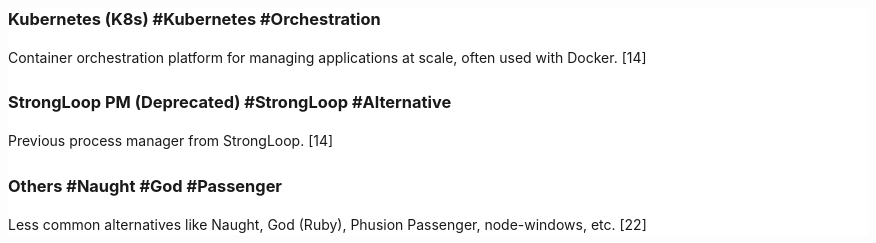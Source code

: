 ### Kubernetes (K8s) #Kubernetes #Orchestration
Container orchestration platform for managing applications at scale, often used with Docker. [14]

### StrongLoop PM (Deprecated) #StrongLoop #Alternative
Previous process manager from StrongLoop. [14]

### Others #Naught #God #Passenger
Less common alternatives like Naught, God (Ruby), Phusion Passenger, node-windows, etc. [22]
